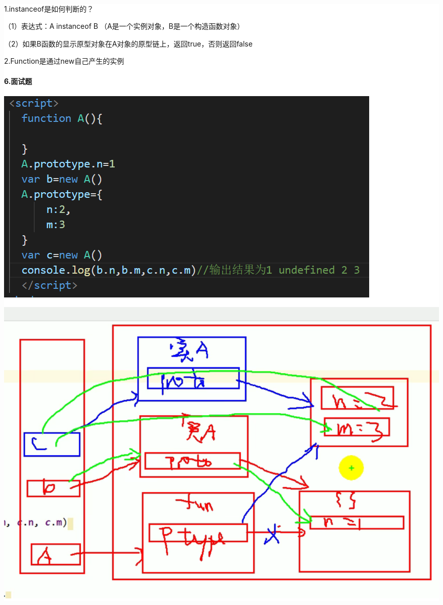 1.instanceof是如何判断的？

（1）表达式：A  instanceof  B     （A是一个实例对象，B是一个构造函数对象）

（2）如果B函数的显示原型对象在A对象的原型链上，返回true，否则返回false

2.Function是通过new自己产生的实例

#### 6.面试题

![1639909676953](JS.assets/1639909676953.png) 

![1639909648808](JS.assets/1639909648808.png) 
